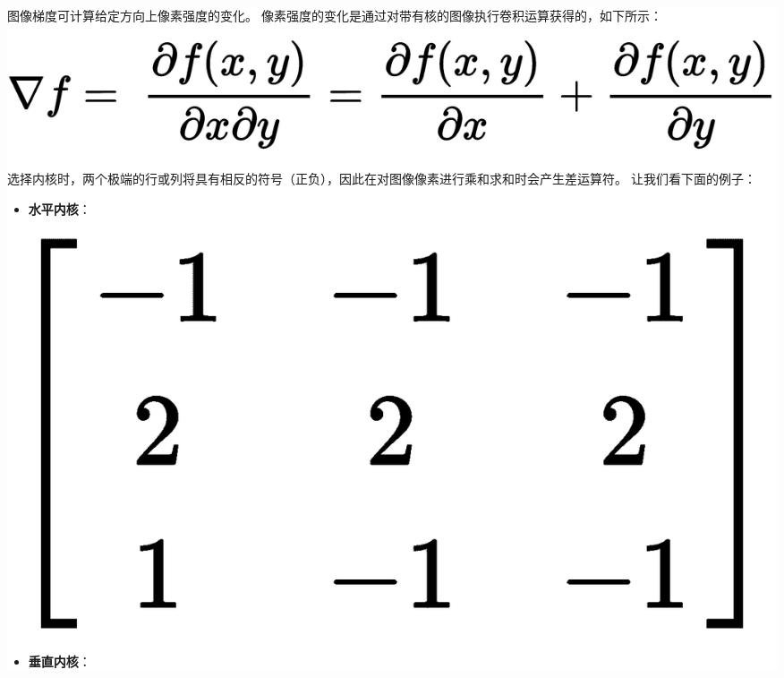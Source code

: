 图像梯度可计算给定方向上像素强度的变化。 像素强度的变化是通过对带有核的图像执行卷积运算获得的，如下所示：

![](img/37de7af1-2542-4bdd-a96d-ec37741c19ad.png)

选择内核时，两个极端的行或列将具有相反的符号（正负），因此在对图像像素进行乘和求和时会产生差运算符。 让我们看下面的例子：

*   **水平内核**：

![](img/5c762aba-e2d2-4aba-94ef-2d6d9c9827e1.png)

*   **垂直内核**：
